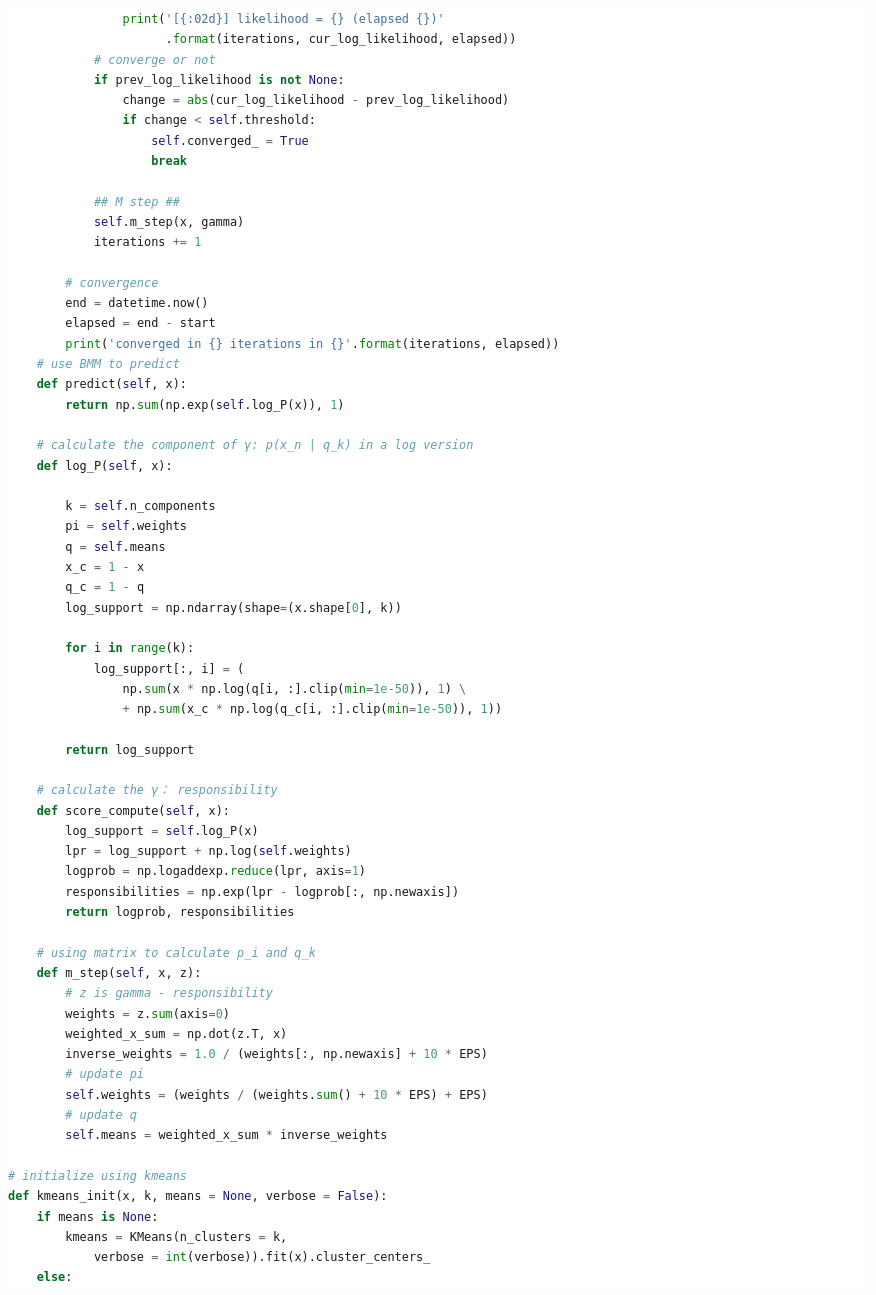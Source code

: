 ```python
				print('[{:02d}] likelihood = {} (elapsed {})'
                      .format(iterations, cur_log_likelihood, elapsed))
			# converge or not
			if prev_log_likelihood is not None:
				change = abs(cur_log_likelihood - prev_log_likelihood)
				if change < self.threshold:
					self.converged_ = True
					break

			## M step ##
			self.m_step(x, gamma)
			iterations += 1

        # convergence
		end = datetime.now()
		elapsed = end - start
		print('converged in {} iterations in {}'.format(iterations, elapsed))
	# use BMM to predict
	def predict(self, x):
		return np.sum(np.exp(self.log_P(x)), 1)

	# calculate the component of γ: p(x_n | q_k) in a log version
	def log_P(self, x):

		k = self.n_components
		pi = self.weights 
		q = self.means
		x_c = 1 - x
		q_c = 1 - q
		log_support = np.ndarray(shape=(x.shape[0], k))

		for i in range(k):
			log_support[:, i] = (
				np.sum(x * np.log(q[i, :].clip(min=1e-50)), 1) \
                + np.sum(x_c * np.log(q_c[i, :].clip(min=1e-50)), 1))

		return log_support

    # calculate the γ： responsibility
	def score_compute(self, x):
		log_support = self.log_P(x)
		lpr = log_support + np.log(self.weights)
		logprob = np.logaddexp.reduce(lpr, axis=1)
		responsibilities = np.exp(lpr - logprob[:, np.newaxis])
		return logprob, responsibilities

	# using matrix to calculate p_i and q_k
	def m_step(self, x, z):
		# z is gamma - responsibility
		weights = z.sum(axis=0)
		weighted_x_sum = np.dot(z.T, x)
		inverse_weights = 1.0 / (weights[:, np.newaxis] + 10 * EPS)
		# update pi
		self.weights = (weights / (weights.sum() + 10 * EPS) + EPS)
        # update q
		self.means = weighted_x_sum * inverse_weights

# initialize using kmeans
def kmeans_init(x, k, means = None, verbose = False):
	if means is None:
		kmeans = KMeans(n_clusters = k, 
			verbose = int(verbose)).fit(x).cluster_centers_
	else:
```